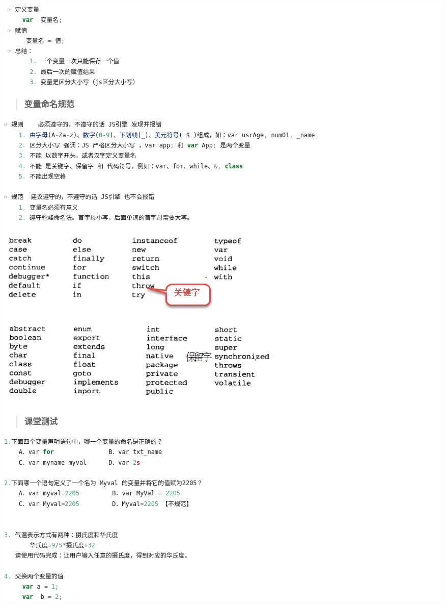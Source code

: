 ```javascript
 ☞ 定义变量
 	 var  变量名;
 ☞ 赋值
 	  变量名 = 值;
 ☞ 总结：
	   1. 一个变量一次只能保存一个值
       2. 最后一次的赋值结果
       3. 变量是区分大小写（js区分大小写）
```

> ### 变量命名规范

```javascript
☞ 规则    必须遵守的，不遵守的话 JS引擎 发现并报错 
    1. 由字母(A-Za-z)、数字(0-9)、下划线(_)、美元符号( $ )组成，如：var usrAge, num01, _name
    2. 区分大小写 强调：JS 严格区分大小写 ，var app; 和 var App; 是两个变量
    3. 不能 以数字开头，或者汉字定义变量名
    4. 不能 是关键字、保留字 和 代码符号，例如：var、for、while、&, class
    5. 不能出现空格
        
☞ 规范  建议遵守的，不遵守的话 JS引擎 也不会报错
	1. 变量名必须有意义
    2. 遵守驼峰命名法。首字母小写，后面单词的首字母需要大写。
```

![1532417089018](assets/1532417089018.png)

![1532417108565](assets/1532417108565.png)

> ### 课堂测试

```javascript
1.下面四个变量声明语句中，哪一个变量的命名是正确的？
    A．var for               B．var txt_name               
    C．var myname myval      D．var 2s
    
2.下面哪一个语句定义了一个名为 Myval 的变量并将它的值赋为2205？
    A．var myval=2205         B．var MyVal = 2205
    C．var Myval=2205         D．Myval=2205 【不规范】
    

3. 气温表示方式有两种：摄氏度和华氏度
	   华氏度=9/5*摄氏度+32
   请使用代码完成：让用户输入任意的摄氏度，得到对应的华氏度。

4. 交换两个变量的值
     var a = 1;
	 var  b = 2;

```
